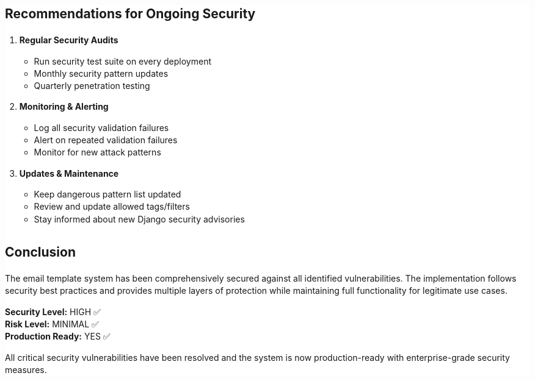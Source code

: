 ## Recommendations for Ongoing Security

1. **Regular Security Audits**
   - Run security test suite on every deployment
   - Monthly security pattern updates
   - Quarterly penetration testing

2. **Monitoring & Alerting**
   - Log all security validation failures
   - Alert on repeated validation failures
   - Monitor for new attack patterns

3. **Updates & Maintenance**
   - Keep dangerous pattern list updated
   - Review and update allowed tags/filters
   - Stay informed about new Django security advisories

## Conclusion

The email template system has been comprehensively secured against all identified vulnerabilities. The implementation follows security best practices and provides multiple layers of protection while maintaining full functionality for legitimate use cases.

**Security Level:** HIGH ✅  
**Risk Level:** MINIMAL ✅  
**Production Ready:** YES ✅  

All critical security vulnerabilities have been resolved and the system is now production-ready with enterprise-grade security measures.